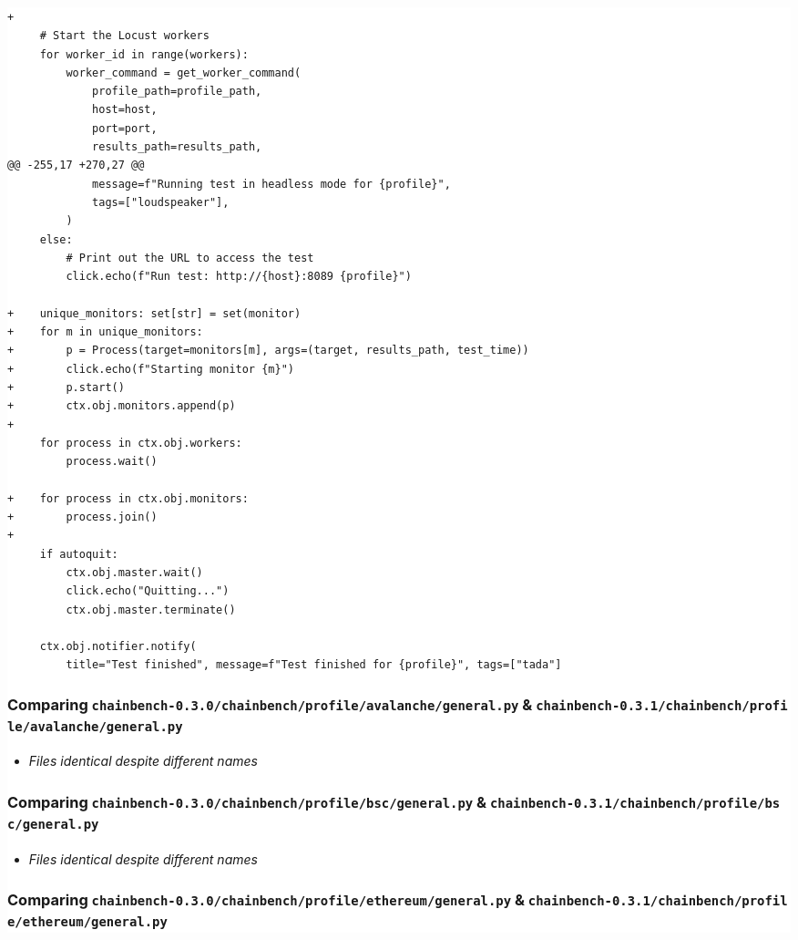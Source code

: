 ```
+
     # Start the Locust workers
     for worker_id in range(workers):
         worker_command = get_worker_command(
             profile_path=profile_path,
             host=host,
             port=port,
             results_path=results_path,
@@ -255,17 +270,27 @@
             message=f"Running test in headless mode for {profile}",
             tags=["loudspeaker"],
         )
     else:
         # Print out the URL to access the test
         click.echo(f"Run test: http://{host}:8089 {profile}")
 
+    unique_monitors: set[str] = set(monitor)
+    for m in unique_monitors:
+        p = Process(target=monitors[m], args=(target, results_path, test_time))
+        click.echo(f"Starting monitor {m}")
+        p.start()
+        ctx.obj.monitors.append(p)
+
     for process in ctx.obj.workers:
         process.wait()
 
+    for process in ctx.obj.monitors:
+        process.join()
+
     if autoquit:
         ctx.obj.master.wait()
         click.echo("Quitting...")
         ctx.obj.master.terminate()
 
     ctx.obj.notifier.notify(
         title="Test finished", message=f"Test finished for {profile}", tags=["tada"]
```

### Comparing `chainbench-0.3.0/chainbench/profile/avalanche/general.py` & `chainbench-0.3.1/chainbench/profile/avalanche/general.py`

 * *Files identical despite different names*

### Comparing `chainbench-0.3.0/chainbench/profile/bsc/general.py` & `chainbench-0.3.1/chainbench/profile/bsc/general.py`

 * *Files identical despite different names*

### Comparing `chainbench-0.3.0/chainbench/profile/ethereum/general.py` & `chainbench-0.3.1/chainbench/profile/ethereum/general.py`
